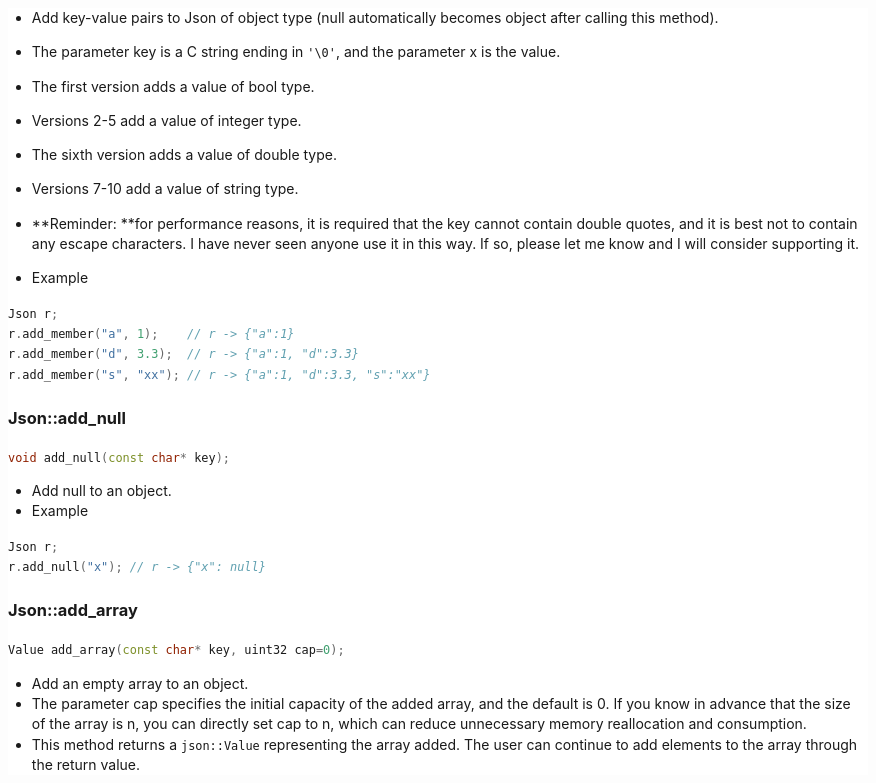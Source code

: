 
- Add key-value pairs to Json of object type (null automatically becomes object after calling this method).
- The parameter key is a C string ending in `'\0'`, and the parameter x is the value.
- The first version adds a value of bool type.
- Versions 2-5 add a value of integer type.
- The sixth version adds a value of double type.
- Versions 7-10 add a value of string type.
- **Reminder: **for performance reasons, it is required that the key cannot contain double quotes, and it is best not to contain any escape characters. I have never seen anyone use it in this way. If so, please let me know and I will consider supporting it.



- Example



```cpp
Json r;
r.add_member("a", 1);    // r -> {"a":1}
r.add_member("d", 3.3);  // r -> {"a":1, "d":3.3}
r.add_member("s", "xx"); // r -> {"a":1, "d":3.3, "s":"xx"}
```




### Json::add_null


```cpp
void add_null(const char* key);
```


- Add null to an object.
- Example



```cpp
Json r;
r.add_null("x"); // r -> {"x": null}
```




### Json::add_array


```cpp
Value add_array(const char* key, uint32 cap=0);
```


- Add an empty array to an object.
- The parameter cap specifies the initial capacity of the added array, and the default is 0. If you know in advance that the size of the array is n, you can directly set cap to n, which can reduce unnecessary memory reallocation and consumption.
- This method returns a `json::Value` representing the array added. The user can continue to add elements to the array through the return value.
